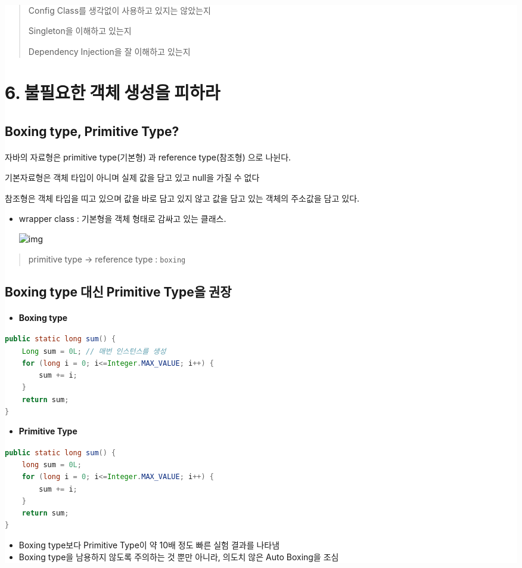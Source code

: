 

> Config Class를 생각없이 사용하고 있지는 않았는지
>
> Singleton을 이해하고 있는지
>
> Dependency Injection을 잘 이해하고 있는지



# 6. 불필요한 객체 생성을 피하라

## Boxing type, Primitive Type?

자바의 자료형은 primitive type(기본형) 과 reference type(참조형) 으로 나뉜다.

기본자료형은 객체 타입이 아니며 실제 값을 담고 있고 null을 가질 수 없다

참조형은 객체 타입을 띠고 있으며 값을 바로 담고 있지 않고 값을 담고 있는 객체의 주소값을 담고 있다.

- wrapper class : 기본형을 객체 형태로 감싸고 있는 클래스. 

  ![img](https://media.vlpt.us/images/kekim20/post/dde7a5b8-0709-4357-8075-aef7bf4722d1/image.png)

> primitive type -> reference type : `boxing`



## Boxing type 대신 Primitive Type을 권장

- **Boxing type**

```java
public static long sum() {
    Long sum = 0L; // 매번 인스턴스를 생성
    for (long i = 0; i<=Integer.MAX_VALUE; i++) {
        sum += i;
    }
    return sum;
}
```

- **Primitive Type**

```java
public static long sum() {
    long sum = 0L;
    for (long i = 0; i<=Integer.MAX_VALUE; i++) {
        sum += i;
    }
    return sum;
}
```

- Boxing type보다 Primitive Type이 약 10배 정도 빠른 실험 결과를 나타냄
- Boxing type을 남용하지 않도록 주의하는 것 뿐만 아니라, 의도치 않은 Auto Boxing을 조심
